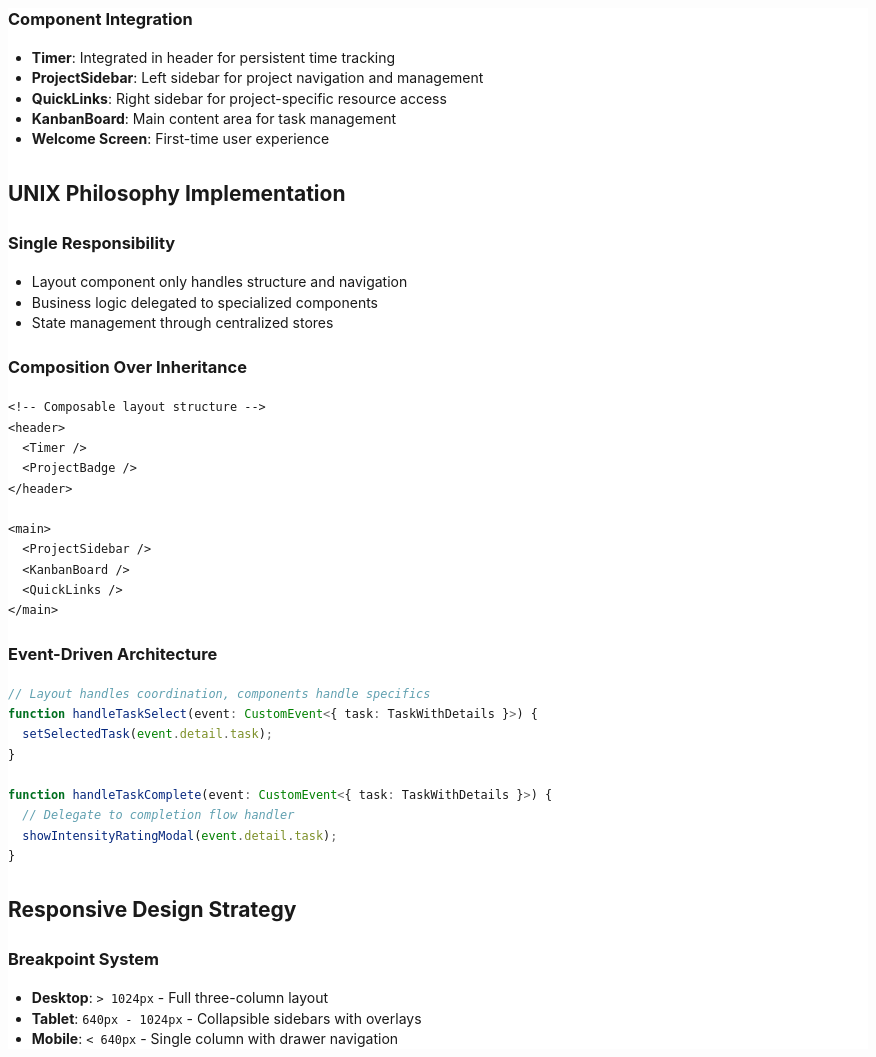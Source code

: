 ### Component Integration
- **Timer**: Integrated in header for persistent time tracking
- **ProjectSidebar**: Left sidebar for project navigation and management
- **QuickLinks**: Right sidebar for project-specific resource access
- **KanbanBoard**: Main content area for task management
- **Welcome Screen**: First-time user experience

## UNIX Philosophy Implementation

### Single Responsibility
- Layout component only handles structure and navigation
- Business logic delegated to specialized components
- State management through centralized stores

### Composition Over Inheritance
```svelte
<!-- Composable layout structure -->
<header>
  <Timer />
  <ProjectBadge />
</header>

<main>
  <ProjectSidebar />
  <KanbanBoard />
  <QuickLinks />
</main>
```

### Event-Driven Architecture
```typescript
// Layout handles coordination, components handle specifics
function handleTaskSelect(event: CustomEvent<{ task: TaskWithDetails }>) {
  setSelectedTask(event.detail.task);
}

function handleTaskComplete(event: CustomEvent<{ task: TaskWithDetails }>) {
  // Delegate to completion flow handler
  showIntensityRatingModal(event.detail.task);
}
```

## Responsive Design Strategy

### Breakpoint System
- **Desktop**: `> 1024px` - Full three-column layout
- **Tablet**: `640px - 1024px` - Collapsible sidebars with overlays
- **Mobile**: `< 640px` - Single column with drawer navigation
